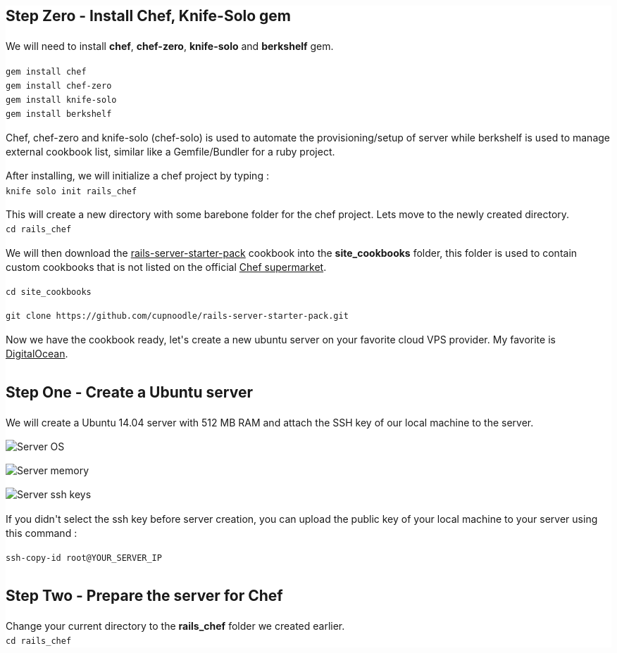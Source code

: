 

## Step Zero - Install Chef, Knife-Solo  gem
We will need to install **chef**, **chef-zero**, **knife-solo** and **berkshelf**  gem.

`gem install chef`  
`gem install chef-zero`  
`gem install knife-solo`  
`gem install berkshelf`   

Chef, chef-zero and knife-solo (chef-solo) is used to automate the provisioning/setup of server while berkshelf is used to manage external cookbook list, similar like a Gemfile/Bundler for a ruby project.

After installing, we will initialize a chef project by typing :  
`knife solo init rails_chef`  

This will create a new directory with some barebone folder for the chef project. Lets move to the newly created directory.  
`cd rails_chef`  

We will then  download the [rails-server-starter-pack](https://github.com/cupnoodle/rails-server-starter-pack) cookbook into the **site_cookbooks** folder, this folder is used to contain custom cookbooks that is not listed on the official [Chef supermarket](https://supermarket.chef.io/). 

`cd site_cookbooks`

`git clone https://github.com/cupnoodle/rails-server-starter-pack.git`

Now we have the cookbook ready, let's create a new ubuntu server on your favorite cloud VPS provider. My favorite is [DigitalOcean](https://m.do.co/c/f7f1b47b1fff).   



## Step One - Create a Ubuntu server

We will create a Ubuntu 14.04 server with 512 MB RAM and attach the SSH key of our local machine to the server.

![Server OS](https://littlefoximage.s3.amazonaws.com/post26/server_os.png)

![Server memory](https://littlefoximage.s3.amazonaws.com/post26/server_size.png)

![Server ssh keys](https://littlefoximage.s3.amazonaws.com/post26/server_keys.png)



If you didn't select the ssh key before server creation, you can upload the public key of your local machine to your server using this command :  

 `ssh-copy-id root@YOUR_SERVER_IP`  



## Step Two - Prepare the server for Chef

Change your current directory to the **rails_chef** folder we created earlier.  
`cd rails_chef`
